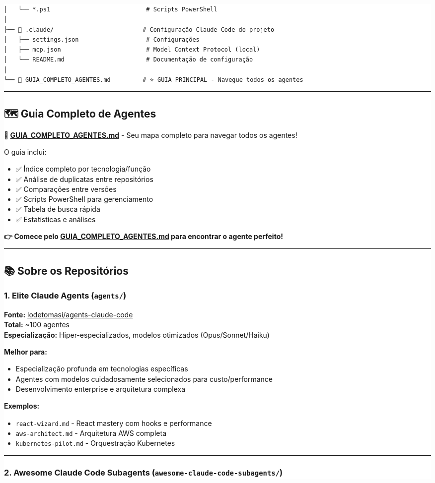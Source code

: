 ```
│   └── *.ps1                           # Scripts PowerShell
│
├── 📁 .claude/                         # Configuração Claude Code do projeto
│   ├── settings.json                   # Configurações
│   ├── mcp.json                        # Model Context Protocol (local)
│   └── README.md                       # Documentação de configuração
│
└── 📄 GUIA_COMPLETO_AGENTES.md         # ⭐ GUIA PRINCIPAL - Navegue todos os agentes
```

---

## 🗺️ Guia Completo de Agentes

**📘 [GUIA_COMPLETO_AGENTES.md](GUIA_COMPLETO_AGENTES.md)** - Seu mapa completo para navegar todos os agentes!

O guia inclui:
- ✅ Índice completo por tecnologia/função
- ✅ Análise de duplicatas entre repositórios
- ✅ Comparações entre versões
- ✅ Scripts PowerShell para gerenciamento
- ✅ Tabela de busca rápida
- ✅ Estatísticas e análises

**👉 Comece pelo [GUIA_COMPLETO_AGENTES.md](GUIA_COMPLETO_AGENTES.md) para encontrar o agente perfeito!**

---

## 📚 Sobre os Repositórios

### 1. Elite Claude Agents (`agents/`)

**Fonte:** [lodetomasi/agents-claude-code](https://github.com/lodetomasi/agents-claude-code)  
**Total:** ~100 agentes  
**Especialização:** Hiper-especializados, modelos otimizados (Opus/Sonnet/Haiku)

**Melhor para:**
- Especialização profunda em tecnologias específicas
- Agentes com modelos cuidadosamente selecionados para custo/performance
- Desenvolvimento enterprise e arquitetura complexa

**Exemplos:**
- `react-wizard.md` - React mastery com hooks e performance
- `aws-architect.md` - Arquitetura AWS completa
- `kubernetes-pilot.md` - Orquestração Kubernetes

---

### 2. Awesome Claude Code Subagents (`awesome-claude-code-subagents/`)
